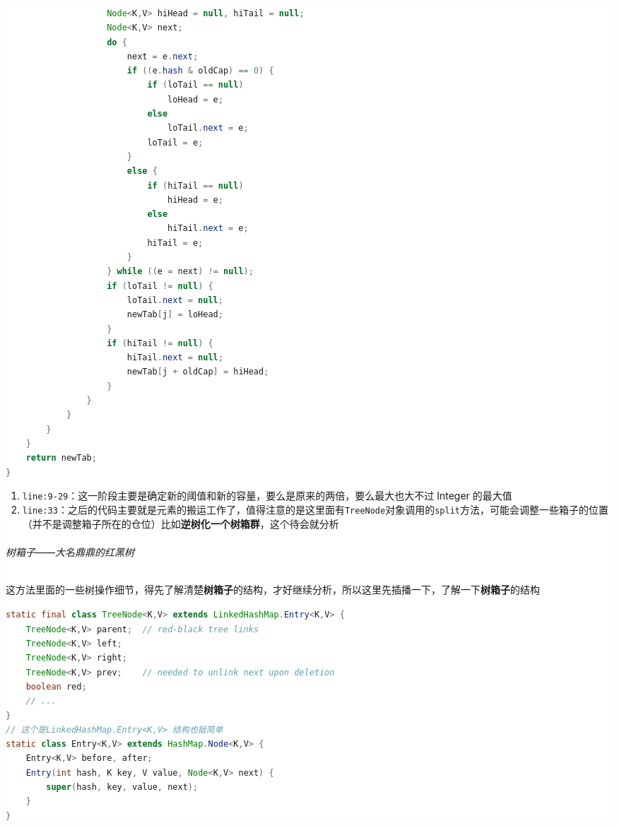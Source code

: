 ```java
                    Node<K,V> hiHead = null, hiTail = null;
                    Node<K,V> next;
                    do {
                        next = e.next;
                        if ((e.hash & oldCap) == 0) {
                            if (loTail == null)
                                loHead = e;
                            else
                                loTail.next = e;
                            loTail = e;
                        }
                        else {
                            if (hiTail == null)
                                hiHead = e;
                            else
                                hiTail.next = e;
                            hiTail = e;
                        }
                    } while ((e = next) != null);
                    if (loTail != null) {
                        loTail.next = null;
                        newTab[j] = loHead;
                    }
                    if (hiTail != null) {
                        hiTail.next = null;
                        newTab[j + oldCap] = hiHead;
                    }
                }
            }
        }
    }
    return newTab;
}
```

1. `line:9-29`：这一阶段主要是确定新的阈值和新的容量，要么是原来的两倍，要么最大也大不过 Integer 的最大值
2. `line:33`：之后的代码主要就是元素的搬运工作了，值得注意的是这里面有`TreeNode`对象调用的`split`方法，可能会调整一些箱子的位置（并不是调整箱子所在的仓位）比如**逆树化一个树箱群**，这个待会就分析

###### 树箱子——大名鼎鼎的红黑树

这方法里面的一些树操作细节，得先了解清楚**树箱子**的结构，才好继续分析，所以这里先插播一下，了解一下**树箱子**的结构

```java
static final class TreeNode<K,V> extends LinkedHashMap.Entry<K,V> {
    TreeNode<K,V> parent;  // red-black tree links
    TreeNode<K,V> left;
    TreeNode<K,V> right;
    TreeNode<K,V> prev;    // needed to unlink next upon deletion
    boolean red;
    // ...
}
// 这个是LinkedHashMap.Entry<K,V> 结构也挺简单
static class Entry<K,V> extends HashMap.Node<K,V> {
    Entry<K,V> before, after;
    Entry(int hash, K key, V value, Node<K,V> next) {
        super(hash, key, value, next);
    }
}
```
